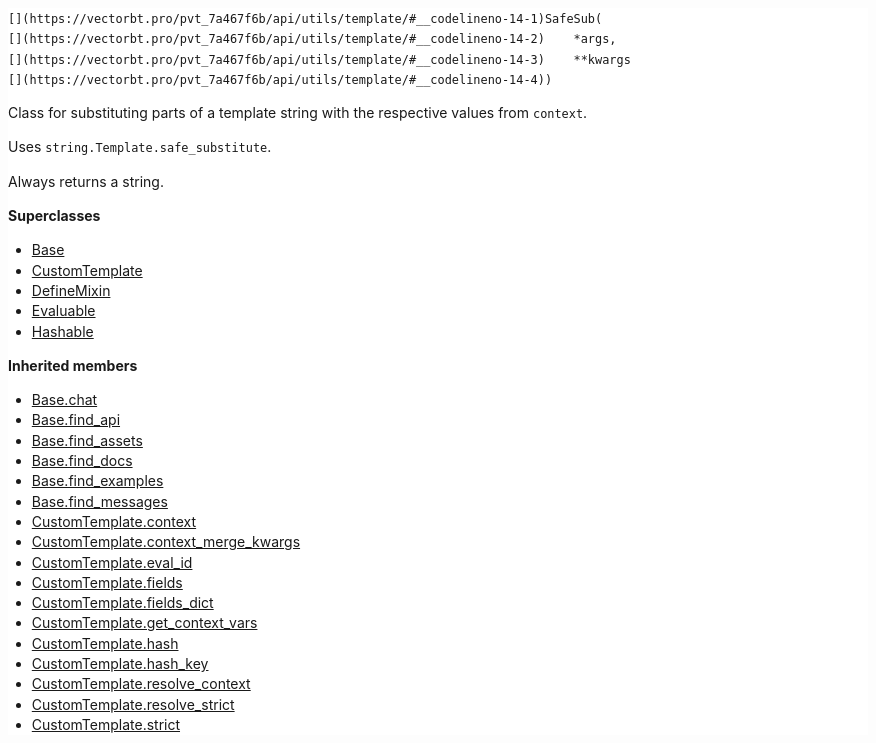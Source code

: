     
    [](https://vectorbt.pro/pvt_7a467f6b/api/utils/template/#__codelineno-14-1)SafeSub(
    [](https://vectorbt.pro/pvt_7a467f6b/api/utils/template/#__codelineno-14-2)    *args,
    [](https://vectorbt.pro/pvt_7a467f6b/api/utils/template/#__codelineno-14-3)    **kwargs
    [](https://vectorbt.pro/pvt_7a467f6b/api/utils/template/#__codelineno-14-4))
    

Class for substituting parts of a template string with the respective values from `context`.

Uses `string.Template.safe_substitute`.

Always returns a string.

**Superclasses**

  * [Base](https://vectorbt.pro/pvt_7a467f6b/api/utils/base/#vectorbtpro.utils.base.Base "vectorbtpro.utils.base.Base")
  * [CustomTemplate](https://vectorbt.pro/pvt_7a467f6b/api/utils/template/#vectorbtpro.utils.template.CustomTemplate "vectorbtpro.utils.template.CustomTemplate")
  * [DefineMixin](https://vectorbt.pro/pvt_7a467f6b/api/utils/attr_/#vectorbtpro.utils.attr_.DefineMixin "vectorbtpro.utils.attr_.DefineMixin")
  * [Evaluable](https://vectorbt.pro/pvt_7a467f6b/api/utils/eval_/#vectorbtpro.utils.eval_.Evaluable "vectorbtpro.utils.eval_.Evaluable")
  * [Hashable](https://vectorbt.pro/pvt_7a467f6b/api/utils/hashing/#vectorbtpro.utils.hashing.Hashable "vectorbtpro.utils.hashing.Hashable")



**Inherited members**

  * [Base.chat](https://vectorbt.pro/pvt_7a467f6b/api/utils/base/#vectorbtpro.utils.base.Base.chat "vectorbtpro.utils.template.CustomTemplate.chat")
  * [Base.find_api](https://vectorbt.pro/pvt_7a467f6b/api/utils/base/#vectorbtpro.utils.base.Base.find_api "vectorbtpro.utils.template.CustomTemplate.find_api")
  * [Base.find_assets](https://vectorbt.pro/pvt_7a467f6b/api/utils/base/#vectorbtpro.utils.base.Base.find_assets "vectorbtpro.utils.template.CustomTemplate.find_assets")
  * [Base.find_docs](https://vectorbt.pro/pvt_7a467f6b/api/utils/base/#vectorbtpro.utils.base.Base.find_docs "vectorbtpro.utils.template.CustomTemplate.find_docs")
  * [Base.find_examples](https://vectorbt.pro/pvt_7a467f6b/api/utils/base/#vectorbtpro.utils.base.Base.find_examples "vectorbtpro.utils.template.CustomTemplate.find_examples")
  * [Base.find_messages](https://vectorbt.pro/pvt_7a467f6b/api/utils/base/#vectorbtpro.utils.base.Base.find_messages "vectorbtpro.utils.template.CustomTemplate.find_messages")
  * [CustomTemplate.context](https://vectorbt.pro/pvt_7a467f6b/api/utils/template/#vectorbtpro.utils.template.CustomTemplate.context "vectorbtpro.utils.template.CustomTemplate.context")
  * [CustomTemplate.context_merge_kwargs](https://vectorbt.pro/pvt_7a467f6b/api/utils/template/#vectorbtpro.utils.template.CustomTemplate.context_merge_kwargs "vectorbtpro.utils.template.CustomTemplate.context_merge_kwargs")
  * [CustomTemplate.eval_id](https://vectorbt.pro/pvt_7a467f6b/api/utils/template/#vectorbtpro.utils.template.CustomTemplate.eval_id "vectorbtpro.utils.template.CustomTemplate.eval_id")
  * [CustomTemplate.fields](https://vectorbt.pro/pvt_7a467f6b/api/utils/attr_/#vectorbtpro.utils.attr_.DefineMixin.fields "vectorbtpro.utils.template.CustomTemplate.fields")
  * [CustomTemplate.fields_dict](https://vectorbt.pro/pvt_7a467f6b/api/utils/attr_/#vectorbtpro.utils.attr_.DefineMixin.fields_dict "vectorbtpro.utils.template.CustomTemplate.fields_dict")
  * [CustomTemplate.get_context_vars](https://vectorbt.pro/pvt_7a467f6b/api/utils/template/#vectorbtpro.utils.template.CustomTemplate.get_context_vars "vectorbtpro.utils.template.CustomTemplate.get_context_vars")
  * [CustomTemplate.hash](https://vectorbt.pro/pvt_7a467f6b/api/utils/hashing/#vectorbtpro.utils.hashing.Hashable.hash "vectorbtpro.utils.template.CustomTemplate.hash")
  * [CustomTemplate.hash_key](https://vectorbt.pro/pvt_7a467f6b/api/utils/hashing/#vectorbtpro.utils.hashing.Hashable.hash_key "vectorbtpro.utils.template.CustomTemplate.hash_key")
  * [CustomTemplate.resolve_context](https://vectorbt.pro/pvt_7a467f6b/api/utils/template/#vectorbtpro.utils.template.CustomTemplate.resolve_context "vectorbtpro.utils.template.CustomTemplate.resolve_context")
  * [CustomTemplate.resolve_strict](https://vectorbt.pro/pvt_7a467f6b/api/utils/template/#vectorbtpro.utils.template.CustomTemplate.resolve_strict "vectorbtpro.utils.template.CustomTemplate.resolve_strict")
  * [CustomTemplate.strict](https://vectorbt.pro/pvt_7a467f6b/api/utils/template/#vectorbtpro.utils.template.CustomTemplate.strict "vectorbtpro.utils.template.CustomTemplate.strict")
